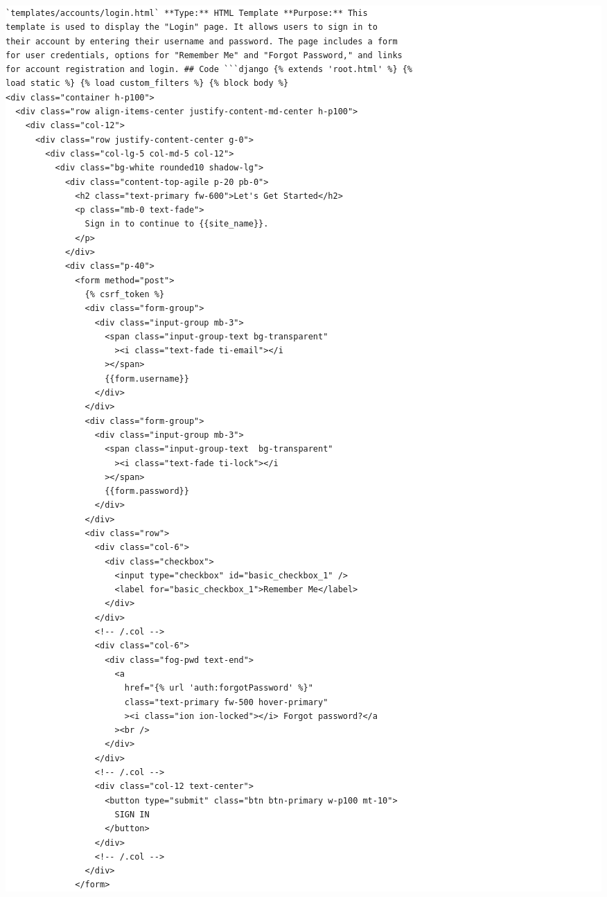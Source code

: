````django
`templates/accounts/login.html` **Type:** HTML Template **Purpose:** This
template is used to display the "Login" page. It allows users to sign in to
their account by entering their username and password. The page includes a form
for user credentials, options for "Remember Me" and "Forgot Password," and links
for account registration and login. ## Code ```django {% extends 'root.html' %} {%
load static %} {% load custom_filters %} {% block body %}
<div class="container h-p100">
  <div class="row align-items-center justify-content-md-center h-p100">
    <div class="col-12">
      <div class="row justify-content-center g-0">
        <div class="col-lg-5 col-md-5 col-12">
          <div class="bg-white rounded10 shadow-lg">
            <div class="content-top-agile p-20 pb-0">
              <h2 class="text-primary fw-600">Let's Get Started</h2>
              <p class="mb-0 text-fade">
                Sign in to continue to {{site_name}}.
              </p>
            </div>
            <div class="p-40">
              <form method="post">
                {% csrf_token %}
                <div class="form-group">
                  <div class="input-group mb-3">
                    <span class="input-group-text bg-transparent"
                      ><i class="text-fade ti-email"></i
                    ></span>
                    {{form.username}}
                  </div>
                </div>
                <div class="form-group">
                  <div class="input-group mb-3">
                    <span class="input-group-text  bg-transparent"
                      ><i class="text-fade ti-lock"></i
                    ></span>
                    {{form.password}}
                  </div>
                </div>
                <div class="row">
                  <div class="col-6">
                    <div class="checkbox">
                      <input type="checkbox" id="basic_checkbox_1" />
                      <label for="basic_checkbox_1">Remember Me</label>
                    </div>
                  </div>
                  <!-- /.col -->
                  <div class="col-6">
                    <div class="fog-pwd text-end">
                      <a
                        href="{% url 'auth:forgotPassword' %}"
                        class="text-primary fw-500 hover-primary"
                        ><i class="ion ion-locked"></i> Forgot password?</a
                      ><br />
                    </div>
                  </div>
                  <!-- /.col -->
                  <div class="col-12 text-center">
                    <button type="submit" class="btn btn-primary w-p100 mt-10">
                      SIGN IN
                    </button>
                  </div>
                  <!-- /.col -->
                </div>
              </form>
````